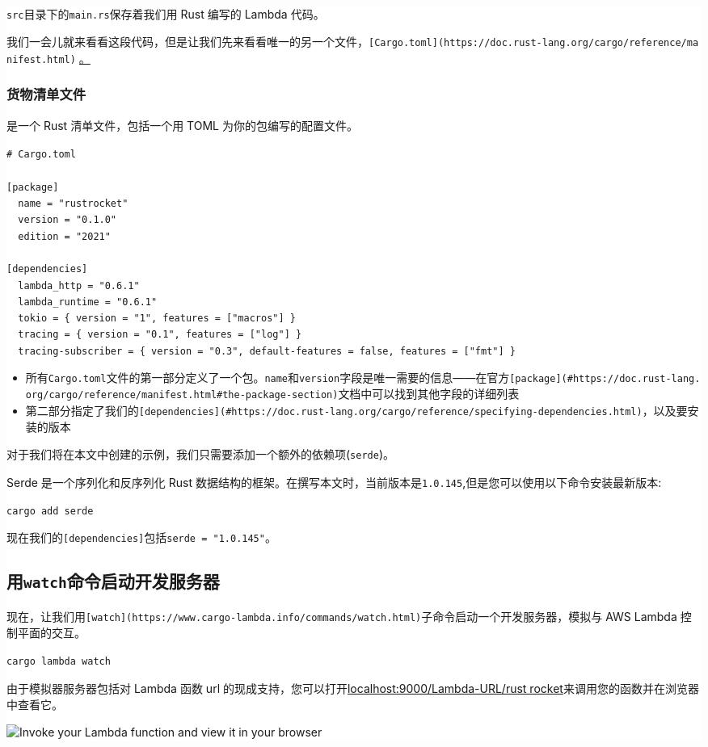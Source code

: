 `src`目录下的`main.rs`保存着我们用 Rust 编写的 Lambda 代码。

我们一会儿就来看看这段代码，但是让我们先来看看唯一的另一个文件，`[Cargo.toml](https://doc.rust-lang.org/cargo/reference/manifest.html)` [。](https://doc.rust-lang.org/cargo/reference/manifest.html)

### 货物清单文件

是一个 Rust 清单文件，包括一个用 TOML 为你的包编写的配置文件。

```
# Cargo.toml

[package]
  name = "rustrocket"
  version = "0.1.0"
  edition = "2021"

[dependencies]
  lambda_http = "0.6.1"
  lambda_runtime = "0.6.1"
  tokio = { version = "1", features = ["macros"] }
  tracing = { version = "0.1", features = ["log"] }
  tracing-subscriber = { version = "0.3", default-features = false, features = ["fmt"] }

```

*   所有`Cargo.toml`文件的第一部分定义了一个包。`name`和`version`字段是唯一需要的信息——在官方`[package](#https://doc.rust-lang.org/cargo/reference/manifest.html#the-package-section)`文档中可以找到其他字段的详细列表
*   第二部分指定了我们的`[dependencies](#https://doc.rust-lang.org/cargo/reference/specifying-dependencies.html)`，以及要安装的版本

对于我们将在本文中创建的示例，我们只需要添加一个额外的依赖项(`serde`)。

Serde 是一个序列化和反序列化 Rust 数据结构的框架。在撰写本文时，当前版本是`1.0.145`,但是您可以使用以下命令安装最新版本:

```
cargo add serde

```

现在我们的`[dependencies]`包括`serde = "1.0.145"`。

## 用`watch`命令启动开发服务器

现在，让我们用`[watch](https://www.cargo-lambda.info/commands/watch.html)`子命令启动一个开发服务器，模拟与 AWS Lambda 控制平面的交互。

```
cargo lambda watch

```

由于模拟器服务器包括对 Lambda 函数 url 的现成支持，您可以打开[localhost:9000/Lambda-URL/rust rocket](http://localhost:9000/lambda-url/rustrocket)来调用您的函数并在浏览器中查看它。

![Invoke your Lambda function and view it in your browser](img/5b011a79cc38265de60359ac40a35287.png)
